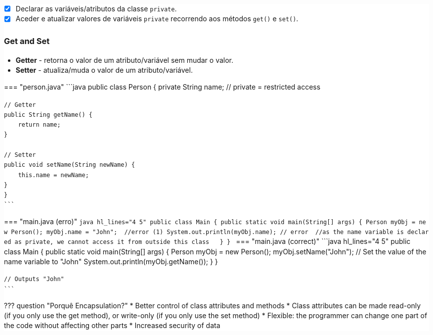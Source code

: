 - [x] Declarar as variáveis/atributos da classe `private`.
- [x] Aceder e atualizar valores de variáveis `private` recorrendo aos métodos `get()` e `set()`.
  
### Get and Set

* **Getter** - retorna o valor de um atributo/variável sem mudar o valor.
* **Setter** - atualiza/muda o valor de um atributo/variável.
  
=== "person.java"
    ```java
    public class Person {
    private String name; // private = restricted access

    // Getter
    public String getName() {
        return name;
    }

    // Setter
    public void setName(String newName) {
        this.name = newName;
    }
    }
    ```
=== "main.java (erro)"
    ```java hl_lines="4 5"
    public class Main {
    public static void main(String[] args) {
        Person myObj = new Person();
        myObj.name = "John";  //error (1)
        System.out.println(myObj.name); // error 
        //as the name variable is declared as private, we cannot access it from outside this class  
    }
    }
    ```
=== "main.java (correct)"
    ```java hl_lines="4 5"
    public class Main {
    public static void main(String[] args) {
        Person myObj = new Person();
        myObj.setName("John"); // Set the value of the name variable to "John"
        System.out.println(myObj.getName());
    }
    }

    // Outputs "John"
    ```
??? question "Porquê Encapsulation?"
    * Better control of class attributes and methods
    * Class attributes can be made read-only (if you only use the get method), or write-only (if you only use the set method)
    * Flexible: the programmer can change one part of the code without affecting other parts
    * Increased security of data
